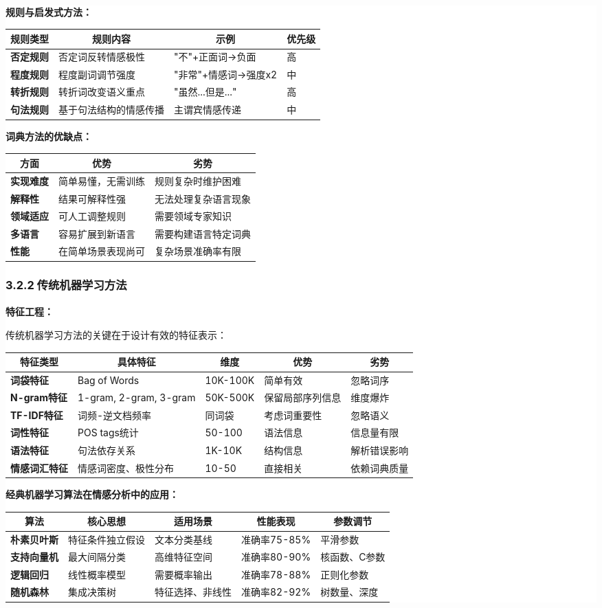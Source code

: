 **规则与启发式方法：**

| 规则类型 | 规则内容 | 示例 | 优先级 |
|----------|----------|------|--------|
| **否定规则** | 否定词反转情感极性 | "不"+正面词→负面 | 高 |
| **程度规则** | 程度副词调节强度 | "非常"+情感词→强度x2 | 中 |
| **转折规则** | 转折词改变语义重点 | "虽然...但是..." | 高 |
| **句法规则** | 基于句法结构的情感传播 | 主谓宾情感传递 | 中 |

**词典方法的优缺点：**

| 方面 | 优势 | 劣势 |
|------|------|------|
| **实现难度** | 简单易懂，无需训练 | 规则复杂时维护困难 |
| **解释性** | 结果可解释性强 | 无法处理复杂语言现象 |
| **领域适应** | 可人工调整规则 | 需要领域专家知识 |
| **多语言** | 容易扩展到新语言 | 需要构建语言特定词典 |
| **性能** | 在简单场景表现尚可 | 复杂场景准确率有限 |

### 3.2.2 传统机器学习方法

**特征工程：**

传统机器学习方法的关键在于设计有效的特征表示：

| 特征类型 | 具体特征 | 维度 | 优势 | 劣势 |
|----------|----------|------|------|------|
| **词袋特征** | Bag of Words | 10K-100K | 简单有效 | 忽略词序 |
| **N-gram特征** | 1-gram, 2-gram, 3-gram | 50K-500K | 保留局部序列信息 | 维度爆炸 |
| **TF-IDF特征** | 词频-逆文档频率 | 同词袋 | 考虑词重要性 | 忽略语义 |
| **词性特征** | POS tags统计 | 50-100 | 语法信息 | 信息量有限 |
| **语法特征** | 句法依存关系 | 1K-10K | 结构信息 | 解析错误影响 |
| **情感词汇特征** | 情感词密度、极性分布 | 10-50 | 直接相关 | 依赖词典质量 |

**经典机器学习算法在情感分析中的应用：**

| 算法 | 核心思想 | 适用场景 | 性能表现 | 参数调节 |
|------|----------|----------|----------|----------|
| **朴素贝叶斯** | 特征条件独立假设 | 文本分类基线 | 准确率75-85% | 平滑参数 |
| **支持向量机** | 最大间隔分类 | 高维特征空间 | 准确率80-90% | 核函数、C参数 |
| **逻辑回归** | 线性概率模型 | 需要概率输出 | 准确率78-88% | 正则化参数 |
| **随机森林** | 集成决策树 | 特征选择、非线性 | 准确率82-92% | 树数量、深度 |
